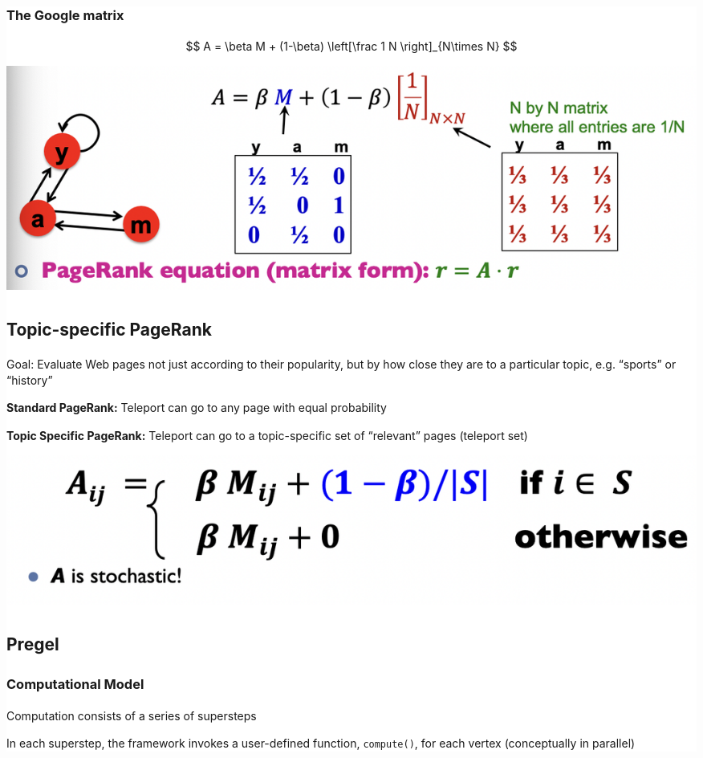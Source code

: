 ### The Google matrix

$$
A = \beta M + (1-\beta) \left[\frac 1 N \right]_{N\times N}
$$

![Untitled](./final-notes/untitled-26.png)

## Topic-specific PageRank

Goal: Evaluate Web pages not just according to their popularity, but by how close they are to a particular topic, e.g. “sports” or “history”

**Standard PageRank:** Teleport can go to any page with equal probability

**Topic Specific PageRank:** Teleport can go to a topic-specific set of “relevant” pages (teleport set)

![Untitled](./final-notes/untitled-27.png)

## **Pregel**

### **Computational Model**

Computation consists of a series of supersteps

In each superstep, the framework invokes a user-defined function, `compute()`, for each vertex (conceptually in parallel)
